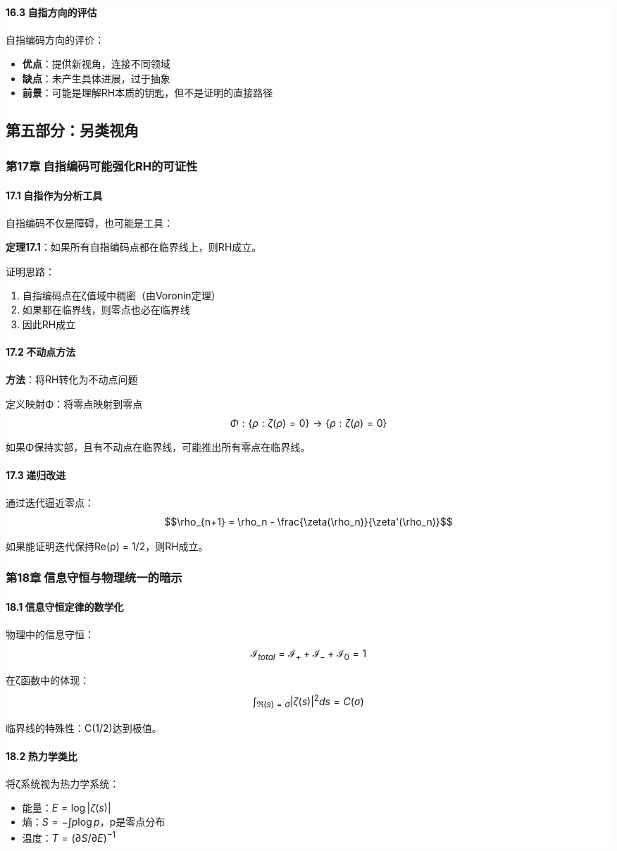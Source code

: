 #### 16.3 自指方向的评估

自指编码方向的评价：
- **优点**：提供新视角，连接不同领域
- **缺点**：未产生具体进展，过于抽象
- **前景**：可能是理解RH本质的钥匙，但不是证明的直接路径

## 第五部分：另类视角

### 第17章 自指编码可能强化RH的可证性

#### 17.1 自指作为分析工具

自指编码不仅是障碍，也可能是工具：

**定理17.1**：如果所有自指编码点都在临界线上，则RH成立。

证明思路：
1. 自指编码点在ζ值域中稠密（由Voronin定理）
2. 如果都在临界线，则零点也必在临界线
3. 因此RH成立

#### 17.2 不动点方法

**方法**：将RH转化为不动点问题

定义映射Φ：将零点映射到零点
$$\Phi: \{\rho: \zeta(\rho) = 0\} \to \{\rho: \zeta(\rho) = 0\}$$

如果Φ保持实部，且有不动点在临界线，可能推出所有零点在临界线。

#### 17.3 递归改进

通过迭代逼近零点：
$$\rho_{n+1} = \rho_n - \frac{\zeta(\rho_n)}{\zeta'(\rho_n)}$$

如果能证明迭代保持Re(ρ) = 1/2，则RH成立。

### 第18章 信息守恒与物理统一的暗示

#### 18.1 信息守恒定律的数学化

物理中的信息守恒：
$$\mathcal{I}_{total} = \mathcal{I}_+ + \mathcal{I}_- + \mathcal{I}_0 = 1$$

在ζ函数中的体现：
$$\int_{\Re(s)=\sigma} |\zeta(s)|^2 ds = C(\sigma)$$

临界线的特殊性：C(1/2)达到极值。

#### 18.2 热力学类比

将ζ系统视为热力学系统：
- 能量：$E = \log|\zeta(s)|$
- 熵：$S = -\int p \log p$，p是零点分布
- 温度：$T = (\partial S/\partial E)^{-1}$
